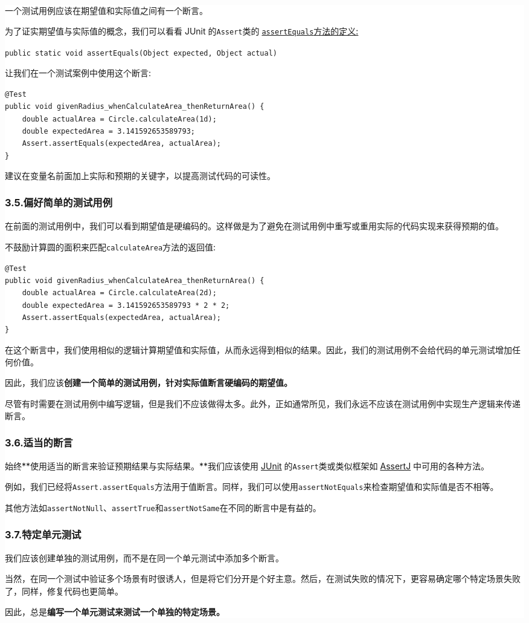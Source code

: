 一个测试用例应该在期望值和实际值之间有一个断言。

为了证实期望值与实际值的概念，我们可以看看 JUnit 的`Assert`类的 [`assertEquals`方法的定义:](/web/20220811141445/https://www.baeldung.com/junit-assertions#junit4-assertequals)

```
public static void assertEquals(Object expected, Object actual)
```

让我们在一个测试案例中使用这个断言:

```
@Test 
public void givenRadius_whenCalculateArea_thenReturnArea() {
    double actualArea = Circle.calculateArea(1d);
    double expectedArea = 3.141592653589793;
    Assert.assertEquals(expectedArea, actualArea); 
}
```

建议在变量名前面加上实际和预期的关键字，以提高测试代码的可读性。

### 3.5.偏好简单的测试用例

在前面的测试用例中，我们可以看到期望值是硬编码的。这样做是为了避免在测试用例中重写或重用实际的代码实现来获得预期的值。

不鼓励计算圆的面积来匹配`calculateArea`方法的返回值:

```
@Test 
public void givenRadius_whenCalculateArea_thenReturnArea() {
    double actualArea = Circle.calculateArea(2d);
    double expectedArea = 3.141592653589793 * 2 * 2;
    Assert.assertEquals(expectedArea, actualArea); 
}
```

在这个断言中，我们使用相似的逻辑计算期望值和实际值，从而永远得到相似的结果。因此，我们的测试用例不会给代码的单元测试增加任何价值。

因此，我们应该**创建一个简单的测试用例，针对实际值断言硬编码的期望值。**

尽管有时需要在测试用例中编写逻辑，但是我们不应该做得太多。此外，正如通常所见，我们永远不应该在测试用例中实现生产逻辑来传递断言。

### 3.6.适当的断言

始终**使用适当的断言来验证预期结果与实际结果。**我们应该使用 [JUnit](/web/20220811141445/https://www.baeldung.com/junit) 的`Assert`类或类似框架如 [AssertJ](/web/20220811141445/https://www.baeldung.com/introduction-to-assertj) 中可用的各种方法。

例如，我们已经将`Assert.assertEquals`方法用于值断言。同样，我们可以使用`assertNotEquals`来检查期望值和实际值是否不相等。

其他方法如`assertNotNull`、`assertTrue`和`assertNotSame`在不同的断言中是有益的。

### 3.7.特定单元测试

我们应该创建单独的测试用例，而不是在同一个单元测试中添加多个断言。

当然，在同一个测试中验证多个场景有时很诱人，但是将它们分开是个好主意。然后，在测试失败的情况下，更容易确定哪个特定场景失败了，同样，修复代码也更简单。

因此，总是**编写一个单元测试来测试一个单独的特定场景。**
